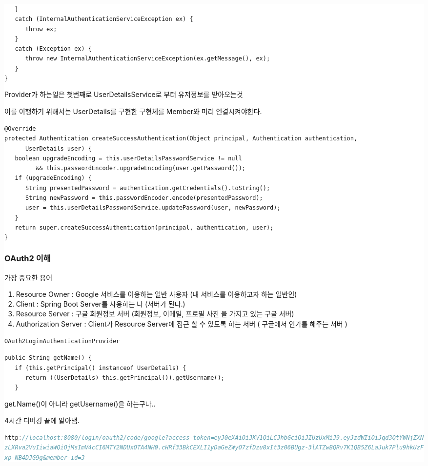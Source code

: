 ```
   }
   catch (InternalAuthenticationServiceException ex) {
      throw ex;
   }
   catch (Exception ex) {
      throw new InternalAuthenticationServiceException(ex.getMessage(), ex);
   }
}
```

Provider가 하는일은 첫번째로 UserDetailsService로 부터 유저정보를 받아오는것

이를 이행하기 위해서는 UserDetails를 구현한 구현체를 Member와 미리 연결시켜야한다.

```
@Override
protected Authentication createSuccessAuthentication(Object principal, Authentication authentication,
      UserDetails user) {
   boolean upgradeEncoding = this.userDetailsPasswordService != null
         && this.passwordEncoder.upgradeEncoding(user.getPassword());
   if (upgradeEncoding) {
      String presentedPassword = authentication.getCredentials().toString();
      String newPassword = this.passwordEncoder.encode(presentedPassword);
      user = this.userDetailsPasswordService.updatePassword(user, newPassword);
   }
   return super.createSuccessAuthentication(principal, authentication, user);
}
```

### OAuth2 이해

가장 중요한 용어

1. Resource Owner : Google 서비스를 이용하는 일반 사용자 (내 서비스를 이용하고자 하는 일반인)
2. Client : Spring Boot Server를 사용하는 나 (서버가 된다.)
3. Resource Server : 구글 회원정보 서버 (회원정보, 이메일, 프로필 사진 을 가지고 있는 구글 서버)
4. Authorization Server : Client가 Resource Server에 접근 할 수 있도록 하는 서버 ( 구글에서 인가를 해주는 서버 )

`OAuth2LoginAuthenticationProvider`

```
public String getName() {
   if (this.getPrincipal() instanceof UserDetails) {
      return ((UserDetails) this.getPrincipal()).getUsername();
   }
```

get.Name()이 아니라 getUsername()을 하는구나..

4시간 디버깅 끝에 알아냄.

```java
http://localhost:8080/login/oauth2/code/google?access-token=eyJ0eXAiOiJKV1QiLCJhbGciOiJIUzUxMiJ9.eyJzdWIiOiJqd3QtYWNjZXNzLXRva2VuIiwiaWQiOjMsImV4cCI6MTY2NDUxOTA4NH0.cHRf33BkCEXLI1yDaGeZWyO7zfDzu8xIt3z06BUgz-3lATZwBQRv7K1QB5Z6LaJuk7Plu9hkUzFxp-NB4DJG9g&member-id=3
```
